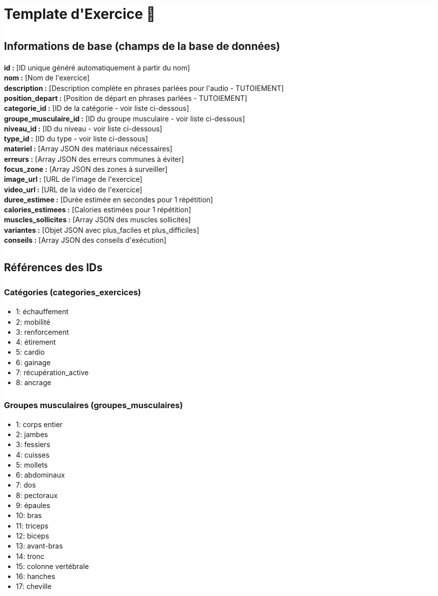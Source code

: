 # Template d'Exercice 📝

## Informations de base (champs de la base de données)

**id :** [ID unique généré automatiquement à partir du nom]  
**nom :** [Nom de l'exercice]  
**description :** [Description complète en phrases parlées pour l'audio - TUTOIEMENT]  
**position_depart :** [Position de départ en phrases parlées - TUTOIEMENT]  
**categorie_id :** [ID de la catégorie - voir liste ci-dessous]  
**groupe_musculaire_id :** [ID du groupe musculaire - voir liste ci-dessous]  
**niveau_id :** [ID du niveau - voir liste ci-dessous]  
**type_id :** [ID du type - voir liste ci-dessous]  
**materiel :** [Array JSON des matériaux nécessaires]  
**erreurs :** [Array JSON des erreurs communes à éviter]  
**focus_zone :** [Array JSON des zones à surveiller]  
**image_url :** [URL de l'image de l'exercice]  
**video_url :** [URL de la vidéo de l'exercice]  
**duree_estimee :** [Durée estimée en secondes pour 1 répétition]  
**calories_estimees :** [Calories estimées pour 1 répétition]  
**muscles_sollicites :** [Array JSON des muscles sollicités]  
**variantes :** [Objet JSON avec plus_faciles et plus_difficiles]  
**conseils :** [Array JSON des conseils d'exécution]  

## Références des IDs

### Catégories (categories_exercices)
- 1: échauffement
- 2: mobilité  
- 3: renforcement
- 4: étirement
- 5: cardio
- 6: gainage
- 7: récupération_active
- 8: ancrage

### Groupes musculaires (groupes_musculaires)
- 1: corps entier
- 2: jambes
- 3: fessiers
- 4: cuisses
- 5: mollets
- 6: abdominaux
- 7: dos
- 8: pectoraux
- 9: épaules
- 10: bras
- 11: triceps
- 12: biceps
- 13: avant-bras
- 14: tronc
- 15: colonne vertébrale
- 16: hanches
- 17: cheville

